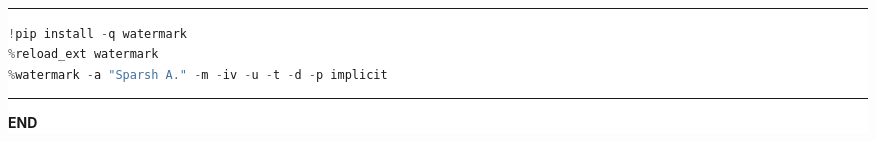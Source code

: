 
---


```python colab={"base_uri": "https://localhost:8080/"} id="IMdtXnU_46yz" outputId="29877176-23b7-4964-c655-3e92d7d907fb"
!pip install -q watermark
%reload_ext watermark
%watermark -a "Sparsh A." -m -iv -u -t -d -p implicit
```


---



**END**

